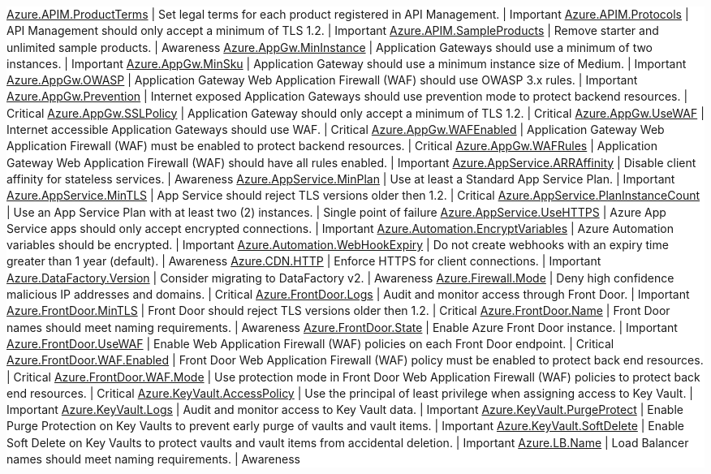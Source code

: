 [Azure.APIM.ProductTerms](Azure.APIM.ProductTerms.md) | Set legal terms for each product registered in API Management. | Important
[Azure.APIM.Protocols](Azure.APIM.Protocols.md) | API Management should only accept a minimum of TLS 1.2. | Important
[Azure.APIM.SampleProducts](Azure.APIM.SampleProducts.md) | Remove starter and unlimited sample products. | Awareness
[Azure.AppGw.MinInstance](Azure.AppGw.MinInstance.md) | Application Gateways should use a minimum of two instances. | Important
[Azure.AppGw.MinSku](Azure.AppGw.MinSku.md) | Application Gateway should use a minimum instance size of Medium. | Important
[Azure.AppGw.OWASP](Azure.AppGw.OWASP.md) | Application Gateway Web Application Firewall (WAF) should use OWASP 3.x rules. | Important
[Azure.AppGw.Prevention](Azure.AppGw.Prevention.md) | Internet exposed Application Gateways should use prevention mode to protect backend resources. | Critical
[Azure.AppGw.SSLPolicy](Azure.AppGw.SSLPolicy.md) | Application Gateway should only accept a minimum of TLS 1.2. | Critical
[Azure.AppGw.UseWAF](Azure.AppGw.UseWAF.md) | Internet accessible Application Gateways should use WAF. | Critical
[Azure.AppGw.WAFEnabled](Azure.AppGw.WAFEnabled.md) | Application Gateway Web Application Firewall (WAF) must be enabled to protect backend resources. | Critical
[Azure.AppGw.WAFRules](Azure.AppGw.WAFRules.md) | Application Gateway Web Application Firewall (WAF) should have all rules enabled. | Important
[Azure.AppService.ARRAffinity](Azure.AppService.ARRAffinity.md) | Disable client affinity for stateless services. | Awareness
[Azure.AppService.MinPlan](Azure.AppService.MinPlan.md) | Use at least a Standard App Service Plan. | Important
[Azure.AppService.MinTLS](Azure.AppService.MinTLS.md) | App Service should reject TLS versions older then 1.2. | Critical
[Azure.AppService.PlanInstanceCount](Azure.AppService.PlanInstanceCount.md) | Use an App Service Plan with at least two (2) instances. | Single point of failure
[Azure.AppService.UseHTTPS](Azure.AppService.UseHTTPS.md) | Azure App Service apps should only accept encrypted connections. | Important
[Azure.Automation.EncryptVariables](Azure.Automation.EncryptVariables.md) | Azure Automation variables should be encrypted. | Important
[Azure.Automation.WebHookExpiry](Azure.Automation.WebHookExpiry.md) | Do not create webhooks with an expiry time greater than 1 year (default). | Awareness
[Azure.CDN.HTTP](Azure.CDN.HTTP.md) | Enforce HTTPS for client connections. | Important
[Azure.DataFactory.Version](Azure.DataFactory.Version.md) | Consider migrating to DataFactory v2. | Awareness
[Azure.Firewall.Mode](Azure.Firewall.Mode.md) | Deny high confidence malicious IP addresses and domains. | Critical
[Azure.FrontDoor.Logs](Azure.FrontDoor.Logs.md) | Audit and monitor access through Front Door. | Important
[Azure.FrontDoor.MinTLS](Azure.FrontDoor.MinTLS.md) | Front Door should reject TLS versions older then 1.2. | Critical
[Azure.FrontDoor.Name](Azure.FrontDoor.Name.md) | Front Door names should meet naming requirements. | Awareness
[Azure.FrontDoor.State](Azure.FrontDoor.State.md) | Enable Azure Front Door instance. | Important
[Azure.FrontDoor.UseWAF](Azure.FrontDoor.UseWAF.md) | Enable Web Application Firewall (WAF) policies on each Front Door endpoint. | Critical
[Azure.FrontDoor.WAF.Enabled](Azure.FrontDoor.WAF.Enabled.md) | Front Door Web Application Firewall (WAF) policy must be enabled to protect back end resources. | Critical
[Azure.FrontDoor.WAF.Mode](Azure.FrontDoor.WAF.Mode.md) | Use protection mode in Front Door Web Application Firewall (WAF) policies to protect back end resources. | Critical
[Azure.KeyVault.AccessPolicy](Azure.KeyVault.AccessPolicy.md) | Use the principal of least privilege when assigning access to Key Vault. | Important
[Azure.KeyVault.Logs](Azure.KeyVault.Logs.md) | Audit and monitor access to Key Vault data. | Important
[Azure.KeyVault.PurgeProtect](Azure.KeyVault.PurgeProtect.md) | Enable Purge Protection on Key Vaults to prevent early purge of vaults and vault items. | Important
[Azure.KeyVault.SoftDelete](Azure.KeyVault.SoftDelete.md) | Enable Soft Delete on Key Vaults to protect vaults and vault items from accidental deletion. | Important
[Azure.LB.Name](Azure.LB.Name.md) | Load Balancer names should meet naming requirements. | Awareness